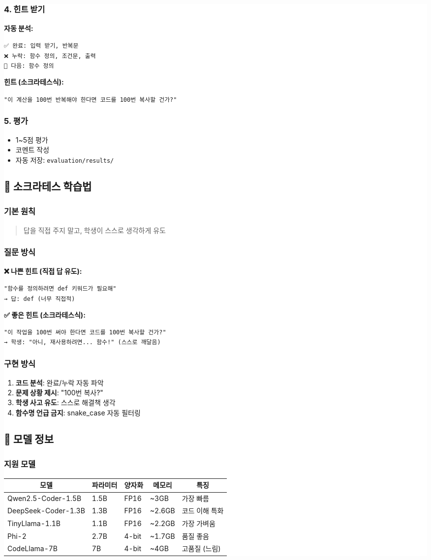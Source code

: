 ### 4. 힌트 받기
**자동 분석:**
```
✅ 완료: 입력 받기, 반복문
❌ 누락: 함수 정의, 조건문, 출력
🎯 다음: 함수 정의
```

**힌트 (소크라테스식):**
```
"이 계산을 100번 반복해야 한다면 코드를 100번 복사할 건가?"
```

### 5. 평가
- 1~5점 평가
- 코멘트 작성
- 자동 저장: `evaluation/results/`

## 🧠 소크라테스 학습법

### 기본 원칙
> 답을 직접 주지 말고, 학생이 스스로 생각하게 유도

### 질문 방식

**❌ 나쁜 힌트 (직접 답 유도):**
```
"함수를 정의하려면 def 키워드가 필요해"
→ 답: def (너무 직접적)
```

**✅ 좋은 힌트 (소크라테스식):**
```
"이 작업을 100번 써야 한다면 코드를 100번 복사할 건가?"
→ 학생: "아니, 재사용하려면... 함수!" (스스로 깨달음)
```

### 구현 방식

1. **코드 분석**: 완료/누락 자동 파악
2. **문제 상황 제시**: "100번 복사?"
3. **학생 사고 유도**: 스스로 해결책 생각
4. **함수명 언급 금지**: snake_case 자동 필터링

## 🤖 모델 정보

### 지원 모델

| 모델 | 파라미터 | 양자화 | 메모리 | 특징 |
|------|---------|--------|--------|------|
| Qwen2.5-Coder-1.5B | 1.5B | FP16 | ~3GB | 가장 빠름 |
| DeepSeek-Coder-1.3B | 1.3B | FP16 | ~2.6GB | 코드 이해 특화 |
| TinyLlama-1.1B | 1.1B | FP16 | ~2.2GB | 가장 가벼움 |
| Phi-2 | 2.7B | 4-bit | ~1.7GB | 품질 좋음 |
| CodeLlama-7B | 7B | 4-bit | ~4GB | 고품질 (느림) |
